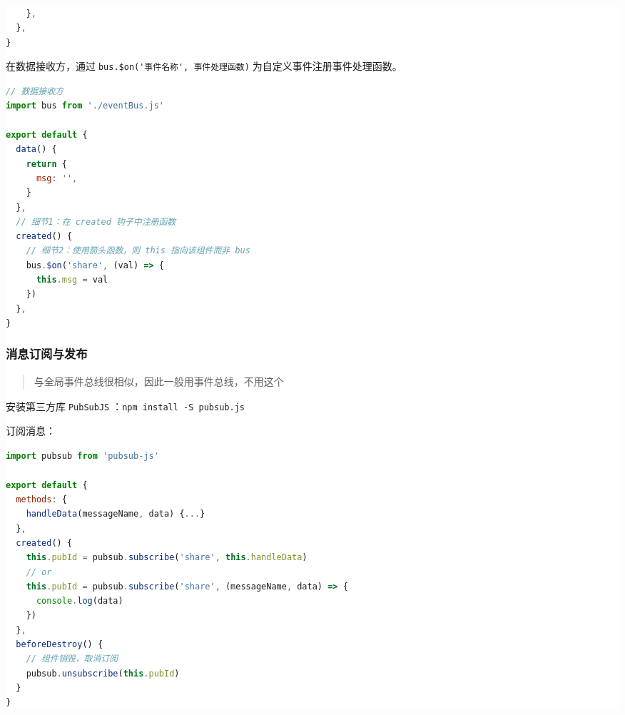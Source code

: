 ```js
    },
  },
}
```

在数据接收方，通过 `bus.$on('事件名称', 事件处理函数)` 为自定义事件注册事件处理函数。

```js
// 数据接收方
import bus from './eventBus.js'

export default {
  data() {
    return {
      msg: '',
    }
  },
  // 细节1：在 created 钩子中注册函数
  created() {
    // 细节2：使用箭头函数，则 this 指向该组件而非 bus
    bus.$on('share', (val) => {
      this.msg = val
    })
  },
}
```

### 消息订阅与发布

> 与全局事件总线很相似，因此一般用事件总线，不用这个

安装第三方库 `PubSubJS` ：`npm install -S pubsub.js`

订阅消息：

```js
import pubsub from 'pubsub-js'

export default {
  methods: {
    handleData(messageName, data) {...}
  },
  created() {
    this.pubId = pubsub.subscribe('share', this.handleData)
    // or
    this.pubId = pubsub.subscribe('share', (messageName, data) => {
      console.log(data)
    })
  },
  beforeDestroy() {
    // 组件销毁，取消订阅
    pubsub.unsubscribe(this.pubId)
  }
}
```
